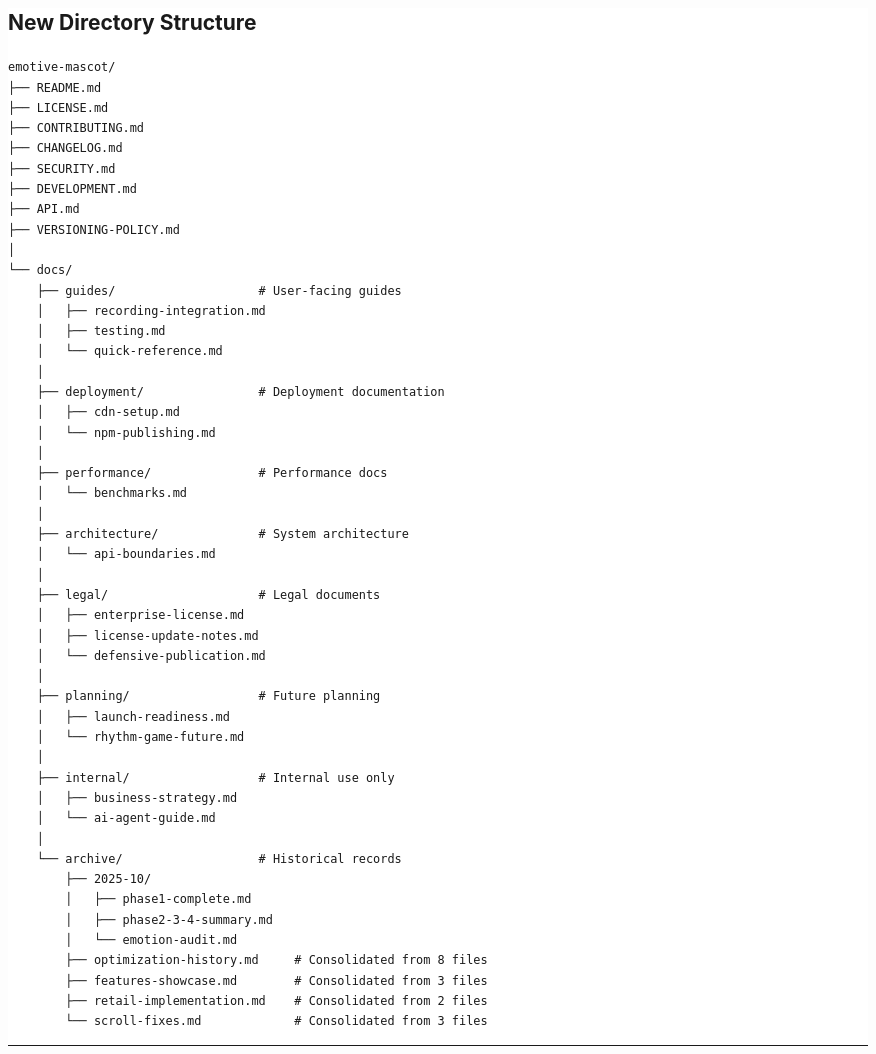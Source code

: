 
## New Directory Structure

```
emotive-mascot/
├── README.md
├── LICENSE.md
├── CONTRIBUTING.md
├── CHANGELOG.md
├── SECURITY.md
├── DEVELOPMENT.md
├── API.md
├── VERSIONING-POLICY.md
│
└── docs/
    ├── guides/                    # User-facing guides
    │   ├── recording-integration.md
    │   ├── testing.md
    │   └── quick-reference.md
    │
    ├── deployment/                # Deployment documentation
    │   ├── cdn-setup.md
    │   └── npm-publishing.md
    │
    ├── performance/               # Performance docs
    │   └── benchmarks.md
    │
    ├── architecture/              # System architecture
    │   └── api-boundaries.md
    │
    ├── legal/                     # Legal documents
    │   ├── enterprise-license.md
    │   ├── license-update-notes.md
    │   └── defensive-publication.md
    │
    ├── planning/                  # Future planning
    │   ├── launch-readiness.md
    │   └── rhythm-game-future.md
    │
    ├── internal/                  # Internal use only
    │   ├── business-strategy.md
    │   └── ai-agent-guide.md
    │
    └── archive/                   # Historical records
        ├── 2025-10/
        │   ├── phase1-complete.md
        │   ├── phase2-3-4-summary.md
        │   └── emotion-audit.md
        ├── optimization-history.md     # Consolidated from 8 files
        ├── features-showcase.md        # Consolidated from 3 files
        ├── retail-implementation.md    # Consolidated from 2 files
        └── scroll-fixes.md             # Consolidated from 3 files
```

---